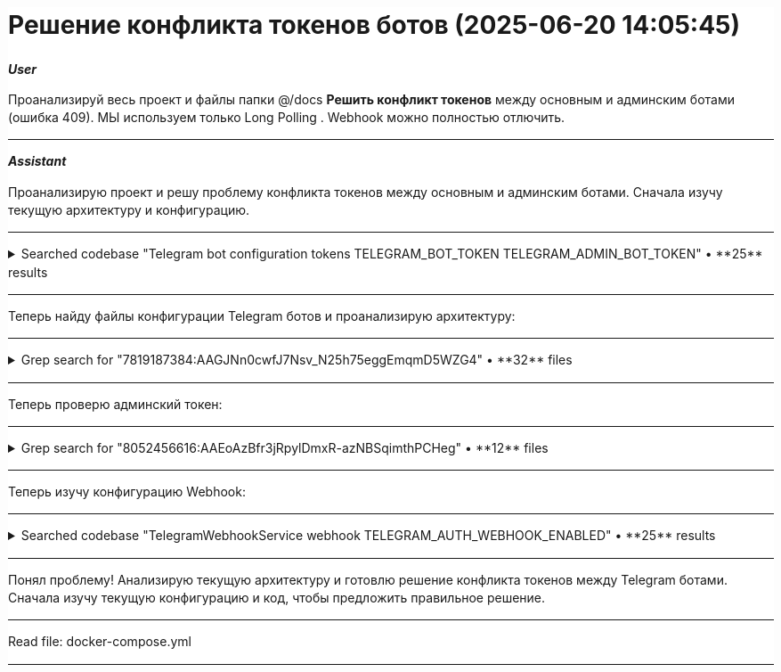

# Решение конфликта токенов ботов (2025-06-20 14:05:45)

_**User**_

Проанализируй весь проект и файлы папки  @/docs **Решить конфликт токенов** между основным и админским ботами (ошибка 409). МЫ используем только Long Polling .  Webhook можно полностью отлючить.

---

_**Assistant**_

Проанализирую проект и решу проблему конфликта токенов между основным и админским ботами. Сначала изучу текущую архитектуру и конфигурацию.

---

<details><summary>Searched codebase "Telegram bot configuration tokens TELEGRAM_BOT_TOKEN TELEGRAM_ADMIN_BOT_TOKEN" • **25** results</summary></details>

---

Теперь найду файлы конфигурации Telegram ботов и проанализирую архитектуру:

---

<details><summary>Grep search for "7819187384:AAGJNn0cwfJ7Nsv_N25h75eggEmqmD5WZG4" • **32** files</summary></details>

---

Теперь проверю админский токен:

---

<details><summary>Grep search for "8052456616:AAEoAzBfr3jRpylDmxR-azNBSqimthPCHeg" • **12** files</summary></details>

---

Теперь изучу конфигурацию Webhook:

---

<details><summary>Searched codebase "TelegramWebhookService webhook TELEGRAM_AUTH_WEBHOOK_ENABLED" • **25** results</summary></details>

---

Понял проблему! Анализирую текущую архитектуру и готовлю решение конфликта токенов между Telegram ботами. Сначала изучу текущую конфигурацию и код, чтобы предложить правильное решение.

---

Read file: docker-compose.yml

---
